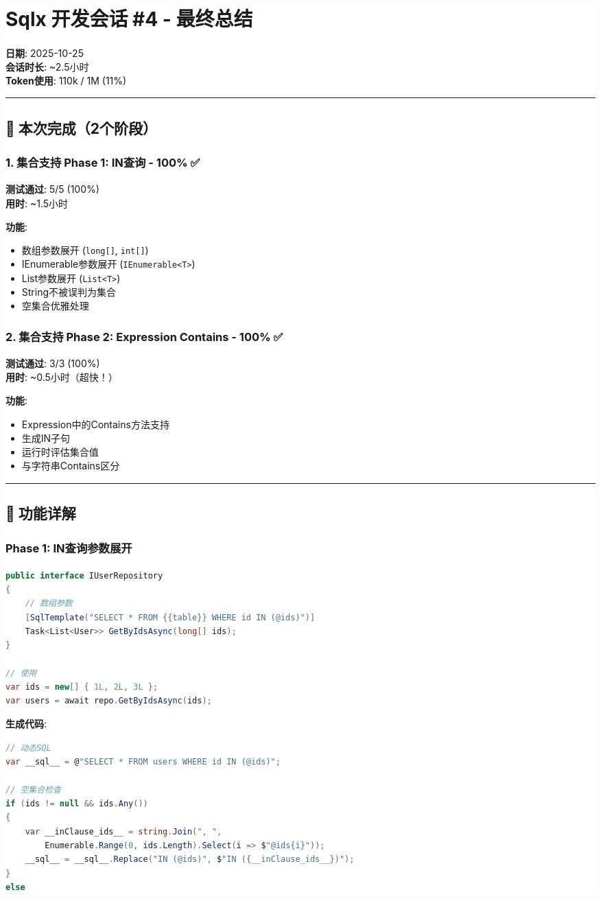 # Sqlx 开发会话 #4 - 最终总结

**日期**: 2025-10-25  
**会话时长**: ~2.5小时  
**Token使用**: 110k / 1M (11%)

---

## 🎉 本次完成（2个阶段）

### 1. 集合支持 Phase 1: IN查询 - 100% ✅
**测试通过**: 5/5 (100%)  
**用时**: ~1.5小时

**功能**: 
- 数组参数展开 (`long[]`, `int[]`)
- IEnumerable参数展开 (`IEnumerable<T>`)
- List参数展开 (`List<T>`)
- String不被误判为集合
- 空集合优雅处理

### 2. 集合支持 Phase 2: Expression Contains - 100% ✅
**测试通过**: 3/3 (100%)  
**用时**: ~0.5小时（超快！）

**功能**:
- Expression中的Contains方法支持
- 生成IN子句
- 运行时评估集合值
- 与字符串Contains区分

---

## 🌟 功能详解

### Phase 1: IN查询参数展开

```csharp
public interface IUserRepository
{
    // 数组参数
    [SqlTemplate("SELECT * FROM {{table}} WHERE id IN (@ids)")]
    Task<List<User>> GetByIdsAsync(long[] ids);
}

// 使用
var ids = new[] { 1L, 2L, 3L };
var users = await repo.GetByIdsAsync(ids);
```

**生成代码**:
```csharp
// 动态SQL
var __sql__ = @"SELECT * FROM users WHERE id IN (@ids)";

// 空集合检查
if (ids != null && ids.Any())
{
    var __inClause_ids__ = string.Join(", ",
        Enumerable.Range(0, ids.Length).Select(i => $"@ids{i}"));
    __sql__ = __sql__.Replace("IN (@ids)", $"IN ({__inClause_ids__})");
}
else
```